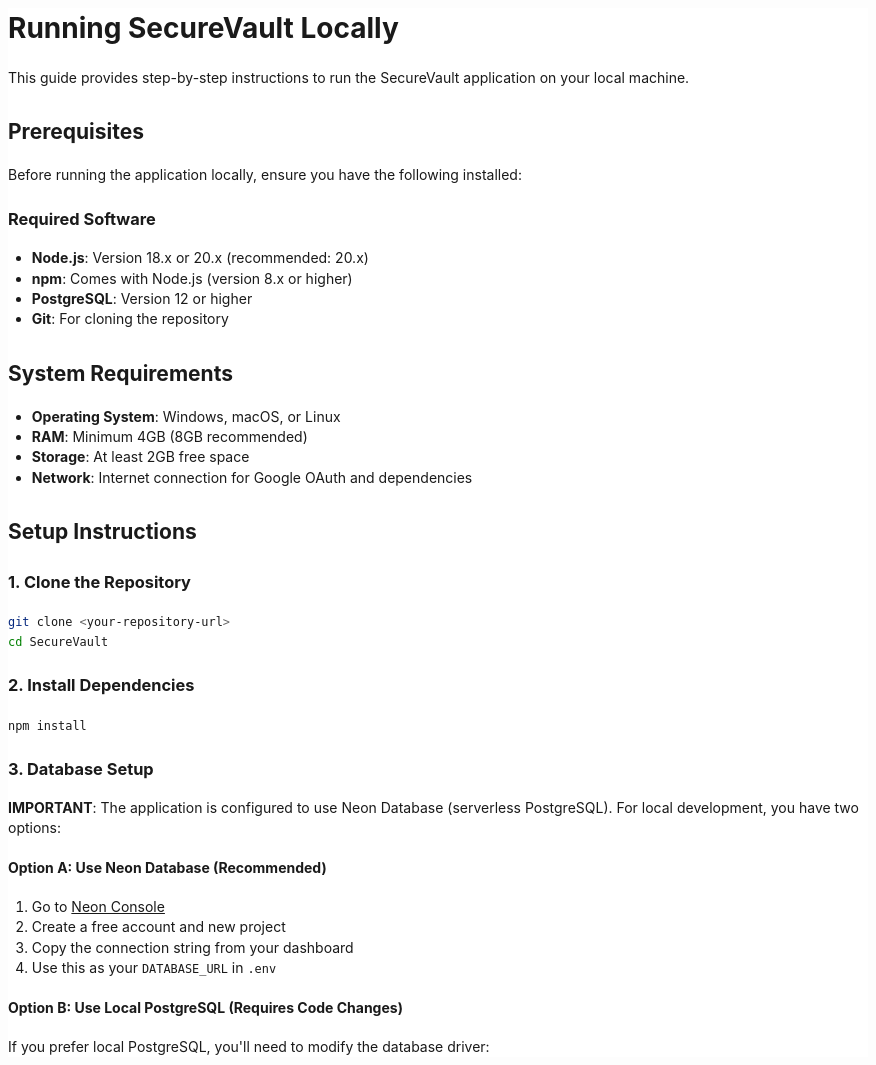 # Running SecureVault Locally

This guide provides step-by-step instructions to run the SecureVault application on your local machine.

## Prerequisites

Before running the application locally, ensure you have the following installed:

### Required Software
- **Node.js**: Version 18.x or 20.x (recommended: 20.x)
- **npm**: Comes with Node.js (version 8.x or higher)
- **PostgreSQL**: Version 12 or higher
- **Git**: For cloning the repository

## System Requirements

- **Operating System**: Windows, macOS, or Linux
- **RAM**: Minimum 4GB (8GB recommended)
- **Storage**: At least 2GB free space
- **Network**: Internet connection for Google OAuth and dependencies

## Setup Instructions

### 1. Clone the Repository

```bash
git clone <your-repository-url>
cd SecureVault
```

### 2. Install Dependencies

```bash
npm install
```

### 3. Database Setup

**IMPORTANT**: The application is configured to use Neon Database (serverless PostgreSQL). For local development, you have two options:

#### Option A: Use Neon Database (Recommended)
1. Go to [Neon Console](https://console.neon.tech/)
2. Create a free account and new project
3. Copy the connection string from your dashboard
4. Use this as your `DATABASE_URL` in `.env`

#### Option B: Use Local PostgreSQL (Requires Code Changes)
If you prefer local PostgreSQL, you'll need to modify the database driver:
